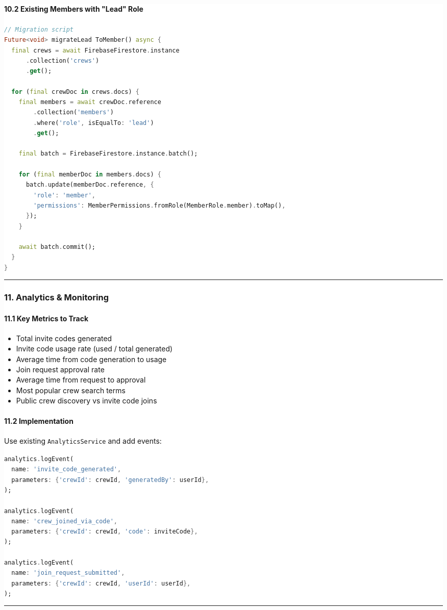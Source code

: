#### 10.2 Existing Members with "Lead" Role

```dart
// Migration script
Future<void> migrateLead ToMember() async {
  final crews = await FirebaseFirestore.instance
      .collection('crews')
      .get();

  for (final crewDoc in crews.docs) {
    final members = await crewDoc.reference
        .collection('members')
        .where('role', isEqualTo: 'lead')
        .get();

    final batch = FirebaseFirestore.instance.batch();

    for (final memberDoc in members.docs) {
      batch.update(memberDoc.reference, {
        'role': 'member',
        'permissions': MemberPermissions.fromRole(MemberRole.member).toMap(),
      });
    }

    await batch.commit();
  }
}
```

---

### 11. Analytics & Monitoring

#### 11.1 Key Metrics to Track

- Total invite codes generated
- Invite code usage rate (used / total generated)
- Average time from code generation to usage
- Join request approval rate
- Average time from request to approval
- Most popular crew search terms
- Public crew discovery vs invite code joins

#### 11.2 Implementation

Use existing `AnalyticsService` and add events:

```dart
analytics.logEvent(
  name: 'invite_code_generated',
  parameters: {'crewId': crewId, 'generatedBy': userId},
);

analytics.logEvent(
  name: 'crew_joined_via_code',
  parameters: {'crewId': crewId, 'code': inviteCode},
);

analytics.logEvent(
  name: 'join_request_submitted',
  parameters: {'crewId': crewId, 'userId': userId},
);
```

---